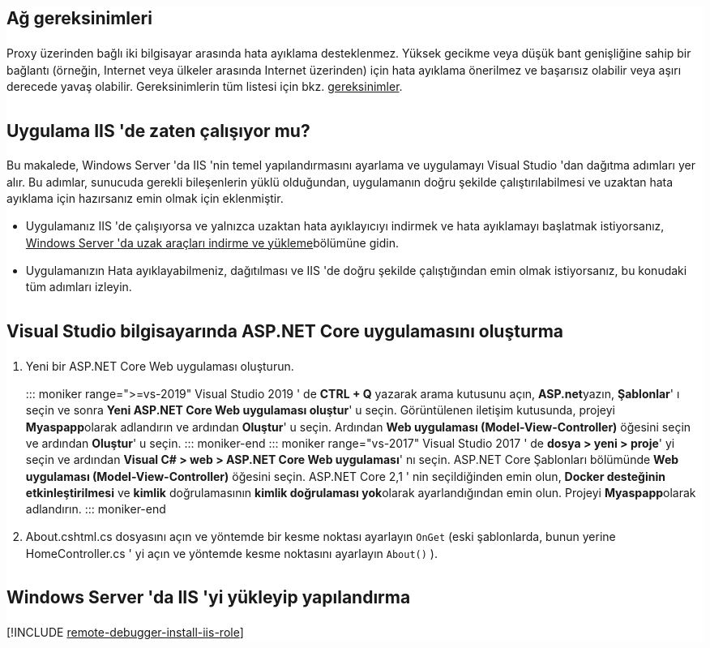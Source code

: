 ## <a name="network-requirements"></a>Ağ gereksinimleri

Proxy üzerinden bağlı iki bilgisayar arasında hata ayıklama desteklenmez. Yüksek gecikme veya düşük bant genişliğine sahip bir bağlantı (örneğin, Internet veya ülkeler arasında Internet üzerinden) için hata ayıklama önerilmez ve başarısız olabilir veya aşırı derecede yavaş olabilir. Gereksinimlerin tüm listesi için bkz. [gereksinimler](../debugger/remote-debugging.md#requirements_msvsmon).

## <a name="app-already-running-in-iis"></a>Uygulama IIS 'de zaten çalışıyor mu?

Bu makalede, Windows Server 'da IIS 'nin temel yapılandırmasını ayarlama ve uygulamayı Visual Studio 'dan dağıtma adımları yer alır. Bu adımlar, sunucuda gerekli bileşenlerin yüklü olduğundan, uygulamanın doğru şekilde çalıştırılabilmesi ve uzaktan hata ayıklama için hazırsanız emin olmak için eklenmiştir.

* Uygulamanız IIS 'de çalışıyorsa ve yalnızca uzaktan hata ayıklayıcıyı indirmek ve hata ayıklamayı başlatmak istiyorsanız, [Windows Server 'da uzak araçları indirme ve yükleme](#BKMK_msvsmon)bölümüne gidin.

* Uygulamanızın Hata ayıklayabilmeniz, dağıtılması ve IIS 'de doğru şekilde çalıştığından emin olmak istiyorsanız, bu konudaki tüm adımları izleyin.

## <a name="create-the-aspnet-core-application-on-the-visual-studio-computer"></a>Visual Studio bilgisayarında ASP.NET Core uygulamasını oluşturma

1. Yeni bir ASP.NET Core Web uygulaması oluşturun.

    ::: moniker range=">=vs-2019"
    Visual Studio 2019 ' de **CTRL + Q** yazarak arama kutusunu açın, **ASP.net**yazın, **Şablonlar**' ı seçin ve sonra **Yeni ASP.NET Core Web uygulaması oluştur**' u seçin. Görüntülenen iletişim kutusunda, projeyi **Myaspapp**olarak adlandırın ve ardından **Oluştur**' u seçin. Ardından **Web uygulaması (Model-View-Controller)** öğesini seçin ve ardından **Oluştur**' u seçin.
    ::: moniker-end
    ::: moniker range="vs-2017"
    Visual Studio 2017 ' de **dosya > yeni > proje**' yi seçin ve ardından **Visual C# > web > ASP.NET Core Web uygulaması**' nı seçin. ASP.NET Core Şablonları bölümünde **Web uygulaması (Model-View-Controller)** öğesini seçin. ASP.NET Core 2,1 ' nin seçildiğinden emin olun, **Docker desteğinin etkinleştirilmesi** ve **kimlik** doğrulamasının **kimlik doğrulaması yok**olarak ayarlandığından emin olun. Projeyi **Myaspapp**olarak adlandırın.
    ::: moniker-end

4. About.cshtml.cs dosyasını açın ve yöntemde bir kesme noktası ayarlayın `OnGet` (eski şablonlarda, bunun yerine HomeController.cs ' yi açın ve yöntemde kesme noktasını ayarlayın `About()` ).

## <a name="install-and-configure-iis-on-windows-server"></a><a name="bkmk_configureIIS"></a> Windows Server 'da IIS 'yi yükleyip yapılandırma

[!INCLUDE [remote-debugger-install-iis-role](../debugger/includes/remote-debugger-install-iis-role.md)]
